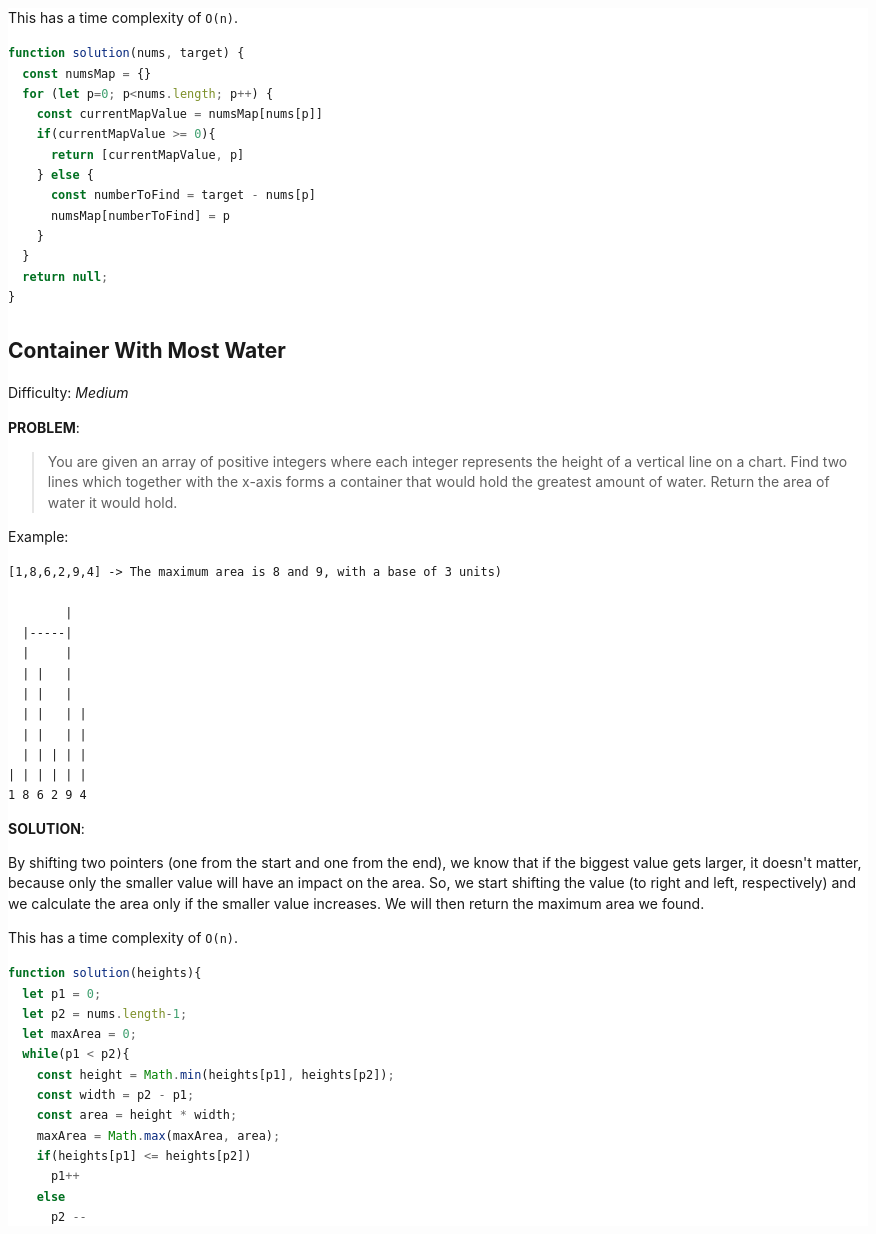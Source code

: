 This has a time complexity of `O(n)`.

```javascript
function solution(nums, target) {
  const numsMap = {}
  for (let p=0; p<nums.length; p++) {
    const currentMapValue = numsMap[nums[p]]
    if(currentMapValue >= 0){
      return [currentMapValue, p]
    } else {
      const numberToFind = target - nums[p]
      numsMap[numberToFind] = p
    }
  }
  return null;
}
```

## Container With Most Water

Difficulty: _Medium_

**PROBLEM**:

> You are given an array of positive integers where each integer represents the height of a vertical line on a chart. Find two lines which together with the x-axis forms a container that would hold the greatest amount of water. Return the area of water it would hold.

Example:

```
[1,8,6,2,9,4] -> The maximum area is 8 and 9, with a base of 3 units)

        |  
  |-----|  
  |     |  
  | |   |  
  | |   |  
  | |   | |
  | |   | |
  | | | | |
| | | | | |
1 8 6 2 9 4
```

**SOLUTION**:

By shifting two pointers (one from the start and one from the end), we know that if the biggest value gets larger, it doesn't matter, because only the smaller value will have an impact on the area. So, we start shifting the value (to right and left, respectively) and we calculate the area only if the smaller value increases. We will then return the maximum area we found.

This has a time complexity of `O(n)`.

```javascript
function solution(heights){
  let p1 = 0;
  let p2 = nums.length-1;
  let maxArea = 0;
  while(p1 < p2){
    const height = Math.min(heights[p1], heights[p2]);
    const width = p2 - p1;
    const area = height * width;
    maxArea = Math.max(maxArea, area);
    if(heights[p1] <= heights[p2])
      p1++
    else
      p2 --
```